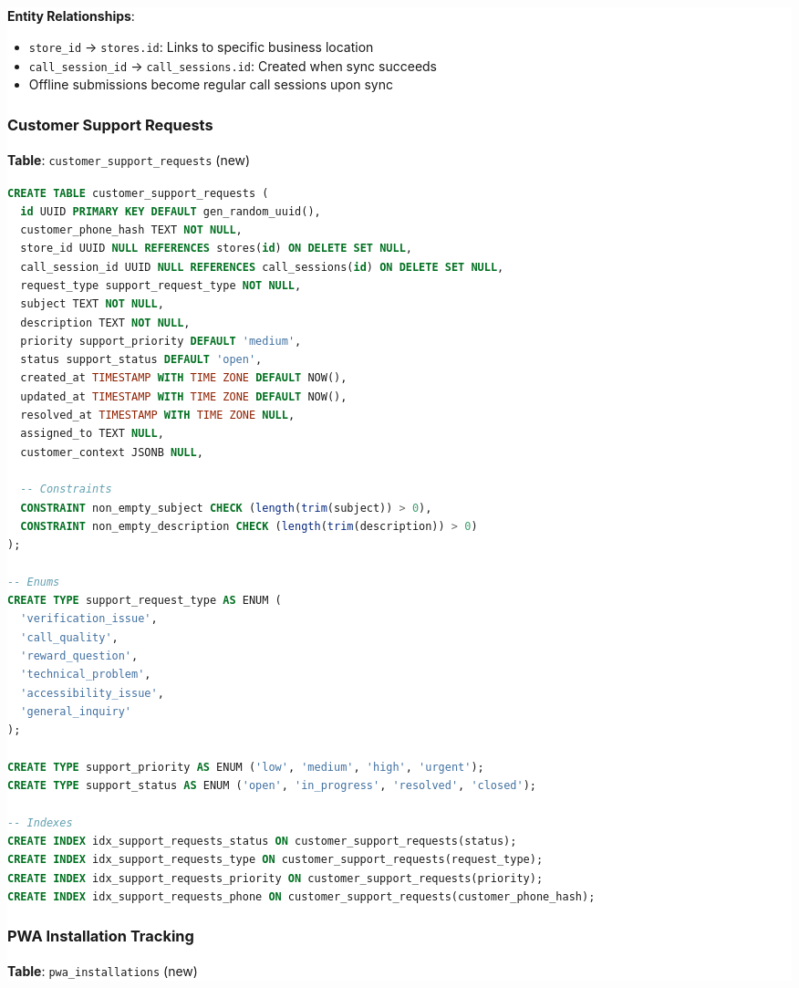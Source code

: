 **Entity Relationships**:
- `store_id` → `stores.id`: Links to specific business location
- `call_session_id` → `call_sessions.id`: Created when sync succeeds
- Offline submissions become regular call sessions upon sync

### Customer Support Requests
**Table**: `customer_support_requests` (new)

```sql
CREATE TABLE customer_support_requests (
  id UUID PRIMARY KEY DEFAULT gen_random_uuid(),
  customer_phone_hash TEXT NOT NULL,
  store_id UUID NULL REFERENCES stores(id) ON DELETE SET NULL,
  call_session_id UUID NULL REFERENCES call_sessions(id) ON DELETE SET NULL,
  request_type support_request_type NOT NULL,
  subject TEXT NOT NULL,
  description TEXT NOT NULL,
  priority support_priority DEFAULT 'medium',
  status support_status DEFAULT 'open',
  created_at TIMESTAMP WITH TIME ZONE DEFAULT NOW(),
  updated_at TIMESTAMP WITH TIME ZONE DEFAULT NOW(),
  resolved_at TIMESTAMP WITH TIME ZONE NULL,
  assigned_to TEXT NULL,
  customer_context JSONB NULL,
  
  -- Constraints
  CONSTRAINT non_empty_subject CHECK (length(trim(subject)) > 0),
  CONSTRAINT non_empty_description CHECK (length(trim(description)) > 0)
);

-- Enums
CREATE TYPE support_request_type AS ENUM (
  'verification_issue',
  'call_quality',
  'reward_question',
  'technical_problem',
  'accessibility_issue',
  'general_inquiry'
);

CREATE TYPE support_priority AS ENUM ('low', 'medium', 'high', 'urgent');
CREATE TYPE support_status AS ENUM ('open', 'in_progress', 'resolved', 'closed');

-- Indexes
CREATE INDEX idx_support_requests_status ON customer_support_requests(status);
CREATE INDEX idx_support_requests_type ON customer_support_requests(request_type);
CREATE INDEX idx_support_requests_priority ON customer_support_requests(priority);
CREATE INDEX idx_support_requests_phone ON customer_support_requests(customer_phone_hash);
```

### PWA Installation Tracking
**Table**: `pwa_installations` (new)
